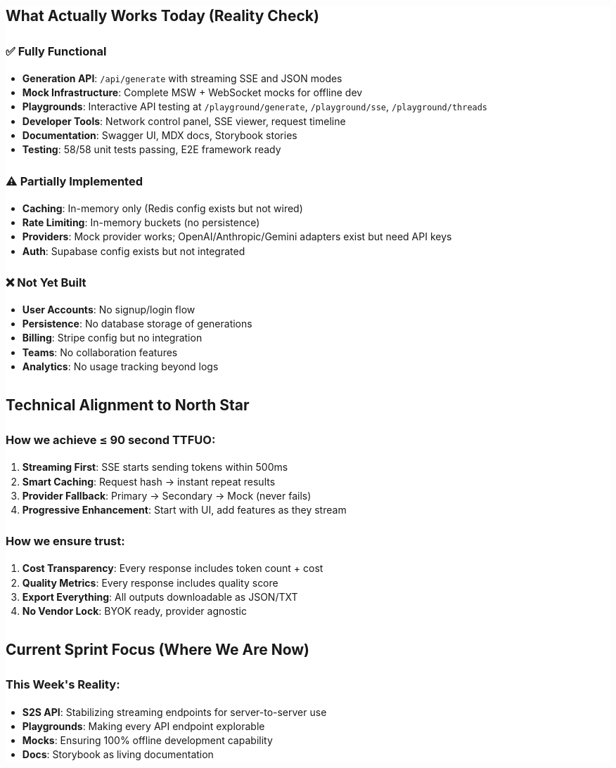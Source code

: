 ## What Actually Works Today (Reality Check)

### ✅ Fully Functional

- **Generation API**: `/api/generate` with streaming SSE and JSON modes
- **Mock Infrastructure**: Complete MSW + WebSocket mocks for offline dev
- **Playgrounds**: Interactive API testing at `/playground/generate`, `/playground/sse`, `/playground/threads`
- **Developer Tools**: Network control panel, SSE viewer, request timeline
- **Documentation**: Swagger UI, MDX docs, Storybook stories
- **Testing**: 58/58 unit tests passing, E2E framework ready

### ⚠️ Partially Implemented

- **Caching**: In-memory only (Redis config exists but not wired)
- **Rate Limiting**: In-memory buckets (no persistence)
- **Providers**: Mock provider works; OpenAI/Anthropic/Gemini adapters exist but need API keys
- **Auth**: Supabase config exists but not integrated

### ❌ Not Yet Built

- **User Accounts**: No signup/login flow
- **Persistence**: No database storage of generations
- **Billing**: Stripe config but no integration
- **Teams**: No collaboration features
- **Analytics**: No usage tracking beyond logs

## Technical Alignment to North Star

### How we achieve ≤ 90 second TTFUO:

1. **Streaming First**: SSE starts sending tokens within 500ms
2. **Smart Caching**: Request hash → instant repeat results
3. **Provider Fallback**: Primary → Secondary → Mock (never fails)
4. **Progressive Enhancement**: Start with UI, add features as they stream

### How we ensure trust:

1. **Cost Transparency**: Every response includes token count + cost
2. **Quality Metrics**: Every response includes quality score
3. **Export Everything**: All outputs downloadable as JSON/TXT
4. **No Vendor Lock**: BYOK ready, provider agnostic

## Current Sprint Focus (Where We Are Now)

### This Week's Reality:

- **S2S API**: Stabilizing streaming endpoints for server-to-server use
- **Playgrounds**: Making every API endpoint explorable
- **Mocks**: Ensuring 100% offline development capability
- **Docs**: Storybook as living documentation
